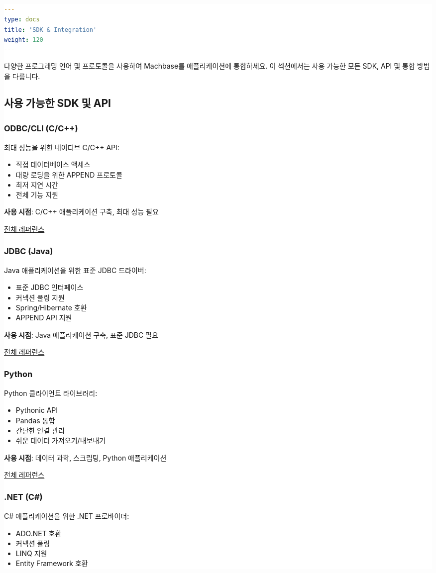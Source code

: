 ```yaml
---
type: docs
title: 'SDK & Integration'
weight: 120
---
```


다양한 프로그래밍 언어 및 프로토콜을 사용하여 Machbase를 애플리케이션에 통합하세요. 이 섹션에서는 사용 가능한 모든 SDK, API 및 통합 방법을 다룹니다.

## 사용 가능한 SDK 및 API

### ODBC/CLI (C/C++)

최대 성능을 위한 네이티브 C/C++ API:
- 직접 데이터베이스 액세스
- 대량 로딩을 위한 APPEND 프로토콜
- 최저 지연 시간
- 전체 기능 지원

**사용 시점**: C/C++ 애플리케이션 구축, 최대 성능 필요

[전체 레퍼런스](cli-odbc/)

### JDBC (Java)

Java 애플리케이션을 위한 표준 JDBC 드라이버:
- 표준 JDBC 인터페이스
- 커넥션 풀링 지원
- Spring/Hibernate 호환
- APPEND API 지원

**사용 시점**: Java 애플리케이션 구축, 표준 JDBC 필요

[전체 레퍼런스](jdbc/)

### Python

Python 클라이언트 라이브러리:
- Pythonic API
- Pandas 통합
- 간단한 연결 관리
- 쉬운 데이터 가져오기/내보내기

**사용 시점**: 데이터 과학, 스크립팅, Python 애플리케이션

[전체 레퍼런스](python/)

### .NET (C#)

C# 애플리케이션을 위한 .NET 프로바이더:
- ADO.NET 호환
- 커넥션 풀링
- LINQ 지원
- Entity Framework 호환
